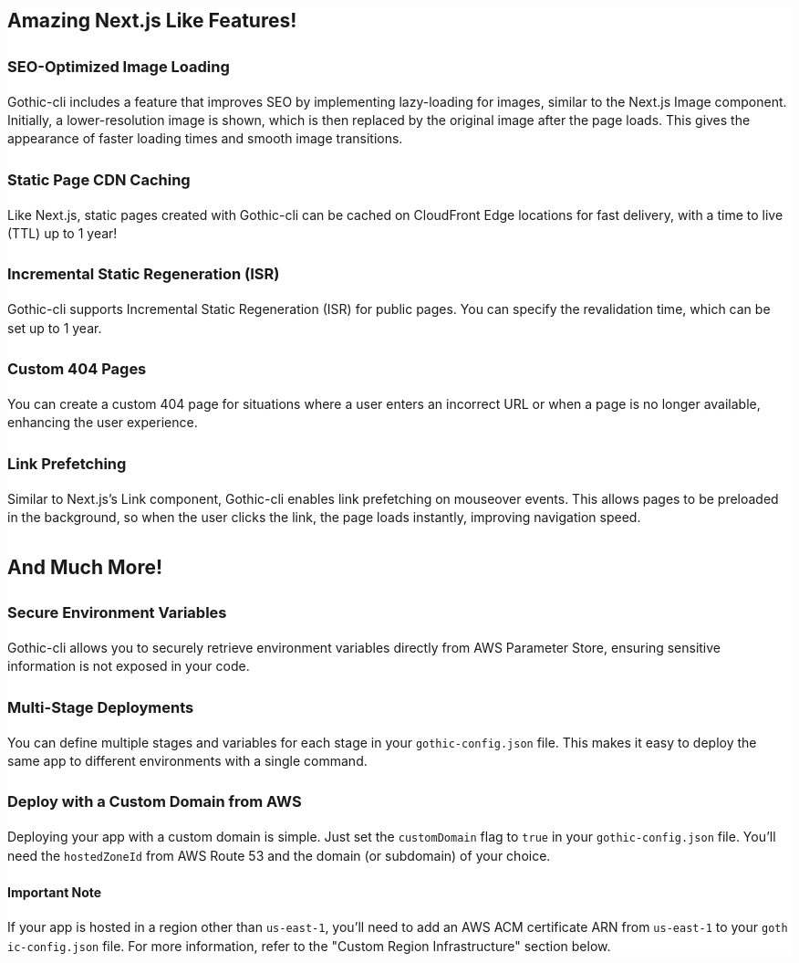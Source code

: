 ## Amazing Next.js Like Features!

### SEO-Optimized Image Loading

Gothic-cli includes a feature that improves SEO by implementing lazy-loading for images, similar to the Next.js Image component. Initially, a lower-resolution image is shown, which is then replaced by the original image after the page loads. This gives the appearance of faster loading times and smooth image transitions.

### Static Page CDN Caching

Like Next.js, static pages created with Gothic-cli can be cached on CloudFront Edge locations for fast delivery, with a time to live (TTL) up to 1 year!

### Incremental Static Regeneration (ISR)

Gothic-cli supports Incremental Static Regeneration (ISR) for public pages. You can specify the revalidation time, which can be set up to 1 year.

### Custom 404 Pages

You can create a custom 404 page for situations where a user enters an incorrect URL or when a page is no longer available, enhancing the user experience.

### Link Prefetching

Similar to Next.js’s Link component, Gothic-cli enables link prefetching on mouseover events. This allows pages to be preloaded in the background, so when the user clicks the link, the page loads instantly, improving navigation speed.

## And Much More!

### Secure Environment Variables

Gothic-cli allows you to securely retrieve environment variables directly from AWS Parameter Store, ensuring sensitive information is not exposed in your code.

### Multi-Stage Deployments

You can define multiple stages and variables for each stage in your `gothic-config.json` file. This makes it easy to deploy the same app to different environments with a single command.

### Deploy with a Custom Domain from AWS

Deploying your app with a custom domain is simple. Just set the `customDomain` flag to `true` in your `gothic-config.json` file. You’ll need the `hostedZoneId` from AWS Route 53 and the domain (or subdomain) of your choice.

#### Important Note

If your app is hosted in a region other than `us-east-1`, you’ll need to add an AWS ACM certificate ARN from `us-east-1` to your `gothic-config.json` file. For more information, refer to the "Custom Region Infrastructure" section below.

